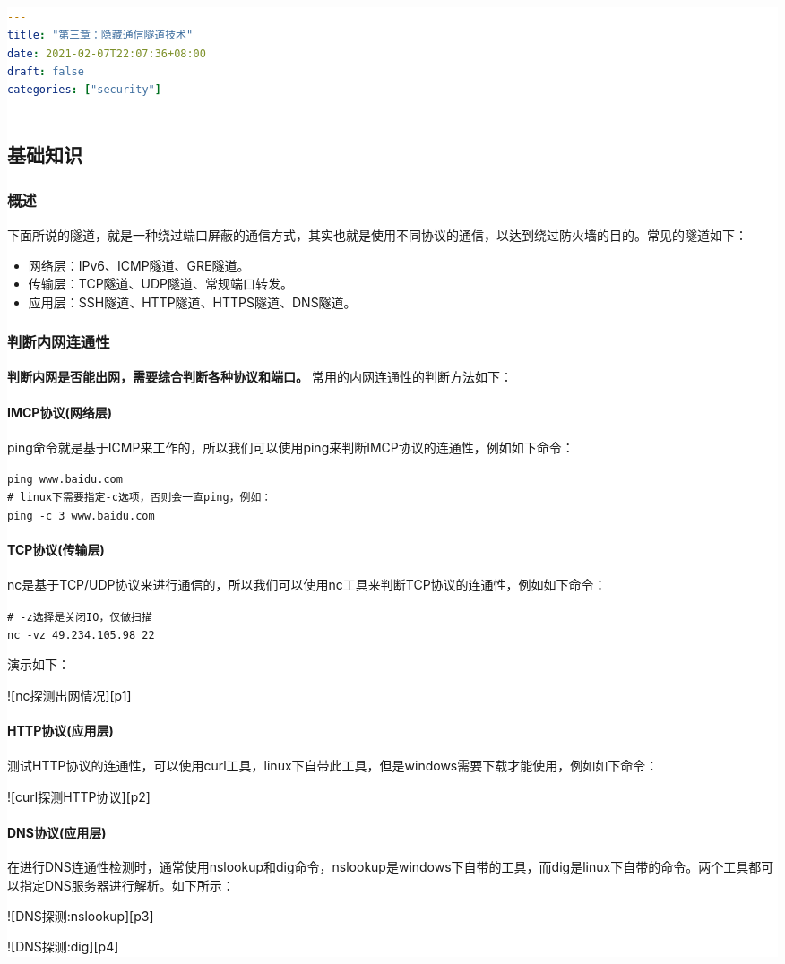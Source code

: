 ```yaml
---
title: "第三章：隐藏通信隧道技术"
date: 2021-02-07T22:07:36+08:00
draft: false
categories: ["security"]
---
```


## 基础知识
### 概述
下面所说的隧道，就是一种绕过端口屏蔽的通信方式，其实也就是使用不同协议的通信，以达到绕过防火墙的目的。常见的隧道如下：

- 网络层：IPv6、ICMP隧道、GRE隧道。
- 传输层：TCP隧道、UDP隧道、常规端口转发。
- 应用层：SSH隧道、HTTP隧道、HTTPS隧道、DNS隧道。

### 判断内网连通性
**判断内网是否能出网，需要综合判断各种协议和端口。** 常用的内网连通性的判断方法如下：

#### IMCP协议(网络层)
ping命令就是基于ICMP来工作的，所以我们可以使用ping来判断IMCP协议的连通性，例如如下命令：

	ping www.baidu.com
	# linux下需要指定-c选项，否则会一直ping，例如：
	ping -c 3 www.baidu.com

#### TCP协议(传输层)
nc是基于TCP/UDP协议来进行通信的，所以我们可以使用nc工具来判断TCP协议的连通性，例如如下命令：

	# -z选择是关闭IO，仅做扫描
	nc -vz 49.234.105.98 22

演示如下：

![nc探测出网情况][p1]

#### HTTP协议(应用层)
测试HTTP协议的连通性，可以使用curl工具，linux下自带此工具，但是windows需要下载才能使用，例如如下命令：

![curl探测HTTP协议][p2]

#### DNS协议(应用层)
在进行DNS连通性检测时，通常使用nslookup和dig命令，nslookup是windows下自带的工具，而dig是linux下自带的命令。两个工具都可以指定DNS服务器进行解析。如下所示：

![DNS探测:nslookup][p3]

![DNS探测:dig][p4]
